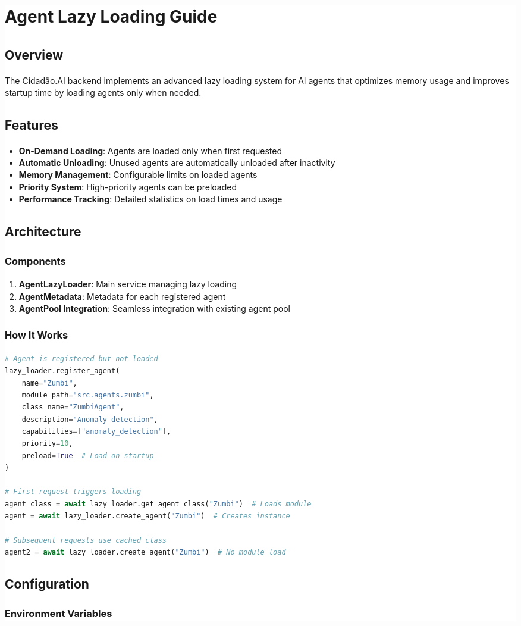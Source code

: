 # Agent Lazy Loading Guide

## Overview

The Cidadão.AI backend implements an advanced lazy loading system for AI agents that optimizes memory usage and improves startup time by loading agents only when needed.

## Features

- **On-Demand Loading**: Agents are loaded only when first requested
- **Automatic Unloading**: Unused agents are automatically unloaded after inactivity
- **Memory Management**: Configurable limits on loaded agents
- **Priority System**: High-priority agents can be preloaded
- **Performance Tracking**: Detailed statistics on load times and usage

## Architecture

### Components

1. **AgentLazyLoader**: Main service managing lazy loading
2. **AgentMetadata**: Metadata for each registered agent
3. **AgentPool Integration**: Seamless integration with existing agent pool

### How It Works

```python
# Agent is registered but not loaded
lazy_loader.register_agent(
    name="Zumbi",
    module_path="src.agents.zumbi",
    class_name="ZumbiAgent",
    description="Anomaly detection",
    capabilities=["anomaly_detection"],
    priority=10,
    preload=True  # Load on startup
)

# First request triggers loading
agent_class = await lazy_loader.get_agent_class("Zumbi")  # Loads module
agent = await lazy_loader.create_agent("Zumbi")  # Creates instance

# Subsequent requests use cached class
agent2 = await lazy_loader.create_agent("Zumbi")  # No module load
```

## Configuration

### Environment Variables
